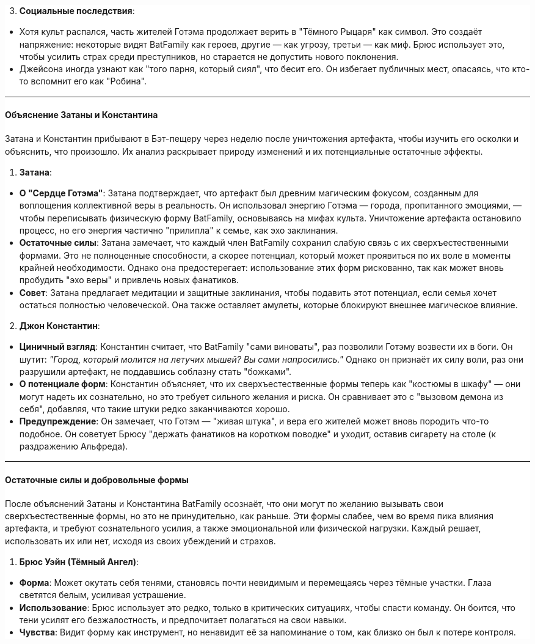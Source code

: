 3. **Социальные последствия**:
- Хотя культ распался, часть жителей Готэма продолжает верить в "Тёмного Рыцаря" как символ. Это создаёт напряжение: некоторые видят BatFamily как героев, другие — как угрозу, третьи — как миф. Брюс использует это, чтобы усилить страх среди преступников, но старается не допустить нового поклонения.
- Джейсона иногда узнают как "того парня, который сиял", что бесит его. Он избегает публичных мест, опасаясь, что кто-то вспомнит его как "Робина".

---

#### Объяснение Затаны и Константина

Затана и Константин прибывают в Бэт-пещеру через неделю после уничтожения артефакта, чтобы изучить его осколки и объяснить, что произошло. Их анализ раскрывает природу изменений и их потенциальные остаточные эффекты.

1. **Затана**:
- **О "Сердце Готэма"**: Затана подтверждает, что артефакт был древним магическим фокусом, созданным для воплощения коллективной веры в реальность. Он использовал энергию Готэма — города, пропитанного эмоциями, — чтобы переписывать физическую форму BatFamily, основываясь на мифах культа. Уничтожение артефакта остановило процесс, но его энергия частично "прилипла" к семье, как эхо заклинания.
- **Остаточные силы**: Затана замечает, что каждый член BatFamily сохранил слабую связь с их сверхъестественными формами. Это не полноценные способности, а скорее потенциал, который может проявиться по их воле в моменты крайней необходимости. Однако она предостерегает: использование этих форм рискованно, так как может вновь пробудить "эхо веры" и привлечь новых фанатиков.
- **Совет**: Затана предлагает медитации и защитные заклинания, чтобы подавить этот потенциал, если семья хочет остаться полностью человеческой. Она также оставляет амулеты, которые блокируют внешнее магическое влияние.

2. **Джон Константин**:
- **Циничный взгляд**: Константин считает, что BatFamily "сами виноваты", раз позволили Готэму возвести их в боги. Он шутит: *"Город, который молится на летучих мышей? Вы сами напросились."* Однако он признаёт их силу воли, раз они разрушили артефакт, не поддавшись соблазну стать "божками".
- **О потенциале форм**: Константин объясняет, что их сверхъестественные формы теперь как "костюмы в шкафу" — они могут надеть их сознательно, но это требует сильного желания и риска. Он сравнивает это с "вызовом демона из себя", добавляя, что такие штуки редко заканчиваются хорошо.
- **Предупреждение**: Он замечает, что Готэм — "живая штука", и вера его жителей может вновь породить что-то подобное. Он советует Брюсу "держать фанатиков на коротком поводке" и уходит, оставив сигарету на столе (к раздражению Альфреда).

---

#### Остаточные силы и добровольные формы

После объяснений Затаны и Константина BatFamily осознаёт, что они могут по желанию вызывать свои сверхъестественные формы, но это не принудительно, как раньше. Эти формы слабее, чем во время пика влияния артефакта, и требуют сознательного усилия, а также эмоциональной или физической нагрузки. Каждый решает, использовать их или нет, исходя из своих убеждений и страхов.

1. **Брюс Уэйн (Тёмный Ангел)**:
- **Форма**: Может окутать себя тенями, становясь почти невидимым и перемещаясь через тёмные участки. Глаза светятся белым, усиливая устрашение.
- **Использование**: Брюс использует это редко, только в критических ситуациях, чтобы спасти команду. Он боится, что тени усилят его безжалостность, и предпочитает полагаться на свои навыки.
- **Чувства**: Видит форму как инструмент, но ненавидит её за напоминание о том, как близко он был к потере контроля.
